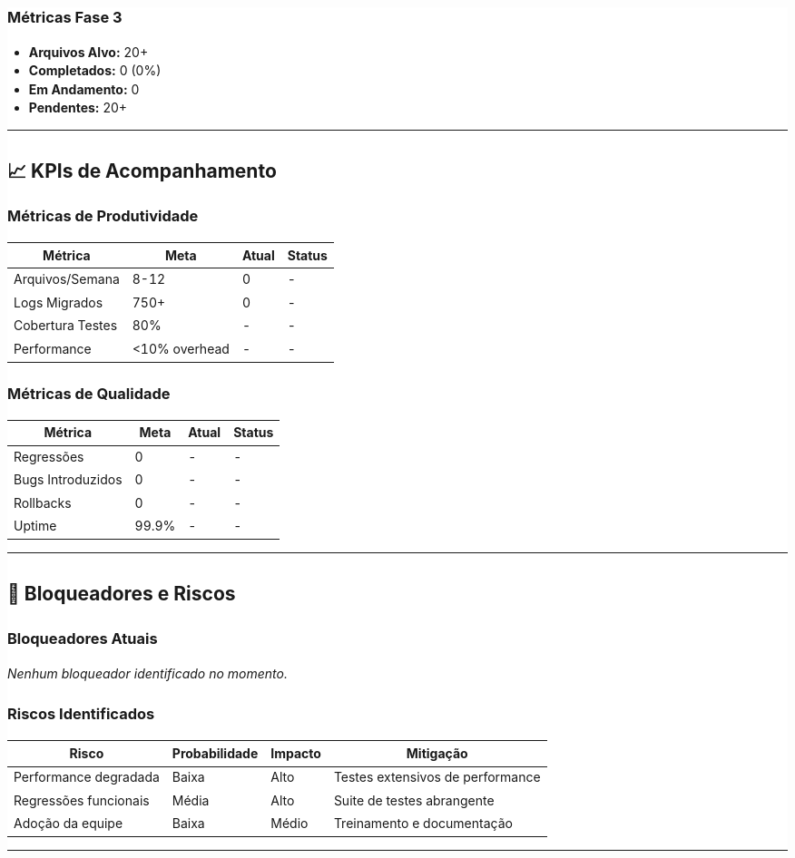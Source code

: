 ### **Métricas Fase 3**
- **Arquivos Alvo:** 20+
- **Completados:** 0 (0%)
- **Em Andamento:** 0
- **Pendentes:** 20+

---

## 📈 KPIs de Acompanhamento

### **Métricas de Produtividade**
| Métrica | Meta | Atual | Status |
|---------|------|-------|--------|
| Arquivos/Semana | 8-12 | 0 | - |
| Logs Migrados | 750+ | 0 | - |
| Cobertura Testes | 80% | - | - |
| Performance | <10% overhead | - | - |

### **Métricas de Qualidade**
| Métrica | Meta | Atual | Status |
|---------|------|-------|--------|
| Regressões | 0 | - | - |
| Bugs Introduzidos | 0 | - | - |
| Rollbacks | 0 | - | - |
| Uptime | 99.9% | - | - |

---

## 🚨 Bloqueadores e Riscos

### **Bloqueadores Atuais**
*Nenhum bloqueador identificado no momento.*

### **Riscos Identificados**
| Risco | Probabilidade | Impacto | Mitigação |
|-------|--------------|---------|-----------|
| Performance degradada | Baixa | Alto | Testes extensivos de performance |
| Regressões funcionais | Média | Alto | Suite de testes abrangente |
| Adoção da equipe | Baixa | Médio | Treinamento e documentação |

---
